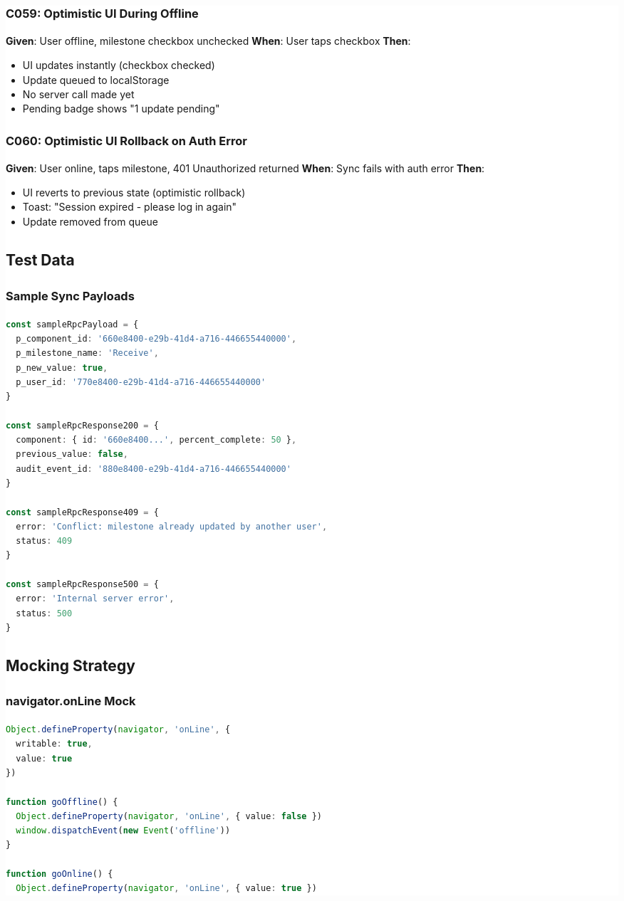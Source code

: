 ### C059: Optimistic UI During Offline
**Given**: User offline, milestone checkbox unchecked
**When**: User taps checkbox
**Then**:
- UI updates instantly (checkbox checked)
- Update queued to localStorage
- No server call made yet
- Pending badge shows "1 update pending"

### C060: Optimistic UI Rollback on Auth Error
**Given**: User online, taps milestone, 401 Unauthorized returned
**When**: Sync fails with auth error
**Then**:
- UI reverts to previous state (optimistic rollback)
- Toast: "Session expired - please log in again"
- Update removed from queue

## Test Data

### Sample Sync Payloads
```typescript
const sampleRpcPayload = {
  p_component_id: '660e8400-e29b-41d4-a716-446655440000',
  p_milestone_name: 'Receive',
  p_new_value: true,
  p_user_id: '770e8400-e29b-41d4-a716-446655440000'
}

const sampleRpcResponse200 = {
  component: { id: '660e8400...', percent_complete: 50 },
  previous_value: false,
  audit_event_id: '880e8400-e29b-41d4-a716-446655440000'
}

const sampleRpcResponse409 = {
  error: 'Conflict: milestone already updated by another user',
  status: 409
}

const sampleRpcResponse500 = {
  error: 'Internal server error',
  status: 500
}
```

## Mocking Strategy

### navigator.onLine Mock
```typescript
Object.defineProperty(navigator, 'onLine', {
  writable: true,
  value: true
})

function goOffline() {
  Object.defineProperty(navigator, 'onLine', { value: false })
  window.dispatchEvent(new Event('offline'))
}

function goOnline() {
  Object.defineProperty(navigator, 'onLine', { value: true })
```